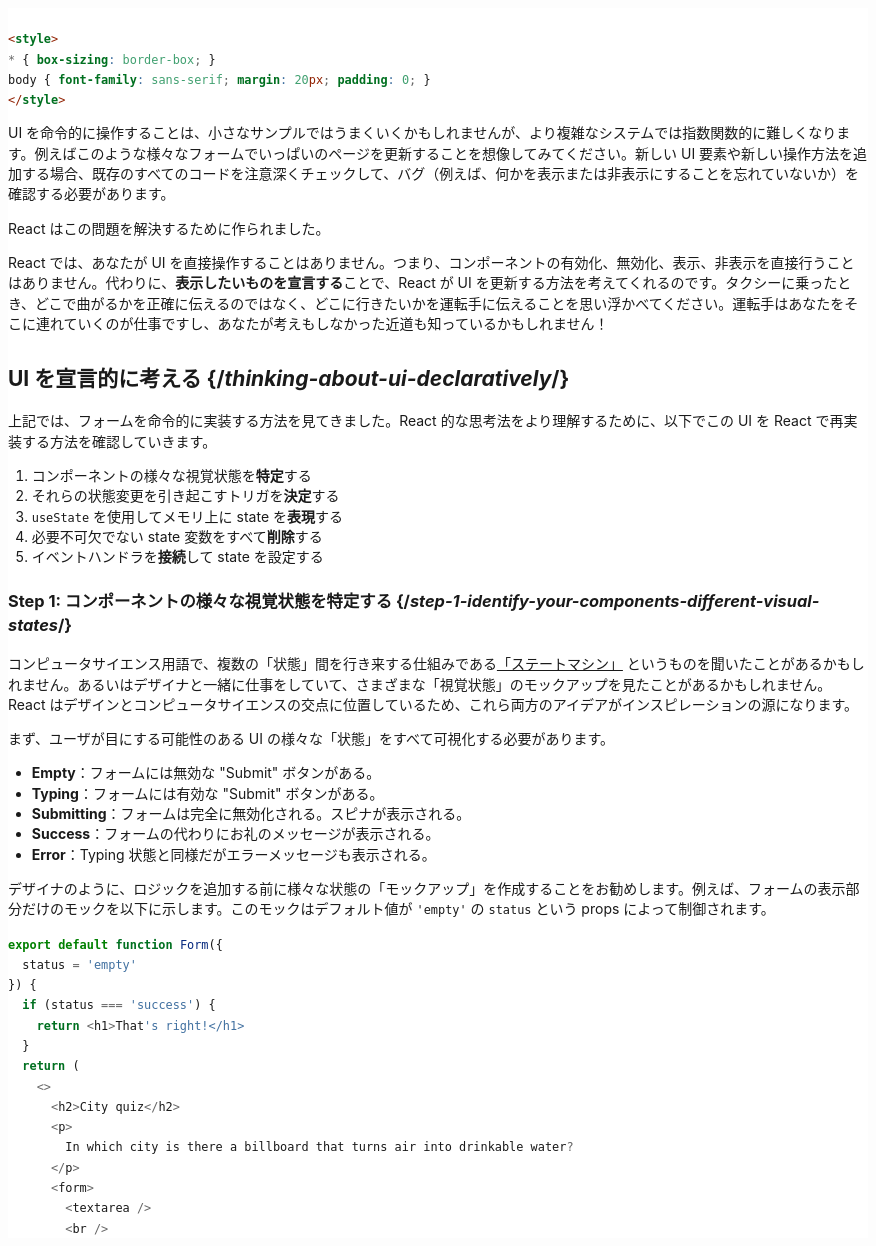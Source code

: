 ```html public/index.html

<style>
* { box-sizing: border-box; }
body { font-family: sans-serif; margin: 20px; padding: 0; }
</style>
```

</Sandpack>

UI を命令的に操作することは、小さなサンプルではうまくいくかもしれませんが、より複雑なシステムでは指数関数的に難しくなります。例えばこのような様々なフォームでいっぱいのページを更新することを想像してみてください。新しい UI 要素や新しい操作方法を追加する場合、既存のすべてのコードを注意深くチェックして、バグ（例えば、何かを表示または非表示にすることを忘れていないか）を確認する必要があります。

React はこの問題を解決するために作られました。

React では、あなたが UI を直接操作することはありません。つまり、コンポーネントの有効化、無効化、表示、非表示を直接行うことはありません。代わりに、**表示したいものを宣言する**ことで、React が UI を更新する方法を考えてくれるのです。タクシーに乗ったとき、どこで曲がるかを正確に伝えるのではなく、どこに行きたいかを運転手に伝えることを思い浮かべてください。運転手はあなたをそこに連れていくのが仕事ですし、あなたが考えもしなかった近道も知っているかもしれません！

<Illustration src="/images/docs/illustrations/i_declarative-ui-programming.png" alt="In a car driven by React, a passenger asks to be taken to a specific place on the map. React figures out how to do that." />

## UI を宣言的に考える {/*thinking-about-ui-declaratively*/}

上記では、フォームを命令的に実装する方法を見てきました。React 的な思考法をより理解するために、以下でこの UI を React で再実装する方法を確認していきます。

1. コンポーネントの様々な視覚状態を**特定**する
2. それらの状態変更を引き起こすトリガを**決定**する
3. `useState` を使用してメモリ上に state を**表現**する
4. 必要不可欠でない state 変数をすべて**削除**する
5. イベントハンドラを**接続**して state を設定する

### Step 1: コンポーネントの様々な視覚状態を特定する {/*step-1-identify-your-components-different-visual-states*/}

コンピュータサイエンス用語で、複数の「状態」間を行き来する仕組みである[「ステートマシン」](https://en.wikipedia.org/wiki/Finite-state_machine) というものを聞いたことがあるかもしれません。あるいはデザイナと一緒に仕事をしていて、さまざまな「視覚状態」のモックアップを見たことがあるかもしれません。React はデザインとコンピュータサイエンスの交点に位置しているため、これら両方のアイデアがインスピレーションの源になります。

まず、ユーザが目にする可能性のある UI の様々な「状態」をすべて可視化する必要があります。

* **Empty**：フォームには無効な "Submit" ボタンがある。
* **Typing**：フォームには有効な "Submit" ボタンがある。
* **Submitting**：フォームは完全に無効化される。スピナが表示される。
* **Success**：フォームの代わりにお礼のメッセージが表示される。
* **Error**：Typing 状態と同様だがエラーメッセージも表示される。

デザイナのように、ロジックを追加する前に様々な状態の「モックアップ」を作成することをお勧めします。例えば、フォームの表示部分だけのモックを以下に示します。このモックはデフォルト値が `'empty'` の `status` という props によって制御されます。

<Sandpack>

```js
export default function Form({
  status = 'empty'
}) {
  if (status === 'success') {
    return <h1>That's right!</h1>
  }
  return (
    <>
      <h2>City quiz</h2>
      <p>
        In which city is there a billboard that turns air into drinkable water?
      </p>
      <form>
        <textarea />
        <br />
```